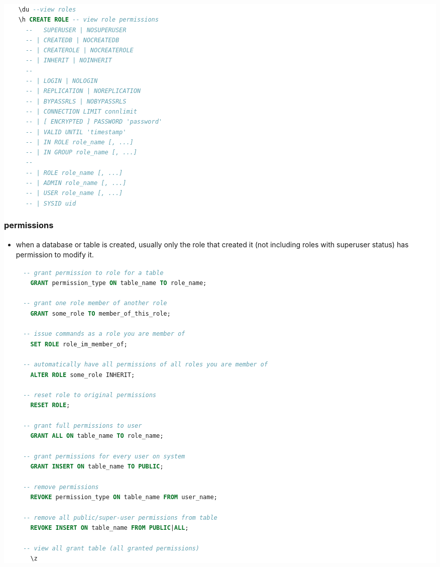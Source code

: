   ```sql
      \du --view roles
      \h CREATE ROLE -- view role permissions
        --   SUPERUSER | NOSUPERUSER
        -- | CREATEDB | NOCREATEDB
        -- | CREATEROLE | NOCREATEROLE
        -- | INHERIT | NOINHERIT
        --
        -- | LOGIN | NOLOGIN
        -- | REPLICATION | NOREPLICATION
        -- | BYPASSRLS | NOBYPASSRLS
        -- | CONNECTION LIMIT connlimit
        -- | [ ENCRYPTED ] PASSWORD 'password'
        -- | VALID UNTIL 'timestamp'
        -- | IN ROLE role_name [, ...]
        -- | IN GROUP role_name [, ...]
        --
        -- | ROLE role_name [, ...]
        -- | ADMIN role_name [, ...]
        -- | USER role_name [, ...]
        -- | SYSID uid
  ```

### permissions

- when a database or table is created, usually only the role that created it (not including roles with superuser status) has permission to modify it.

  ```sql
    -- grant permission to role for a table
      GRANT permission_type ON table_name TO role_name;

    -- grant one role member of another role
      GRANT some_role TO member_of_this_role;

    -- issue commands as a role you are member of
      SET ROLE role_im_member_of;

    -- automatically have all permissions of all roles you are member of
      ALTER ROLE some_role INHERIT;

    -- reset role to original permissions
      RESET ROLE;

    -- grant full permissions to user
      GRANT ALL ON table_name TO role_name;

    -- grant permissions for every user on system
      GRANT INSERT ON table_name TO PUBLIC;

    -- remove permissions
      REVOKE permission_type ON table_name FROM user_name;

    -- remove all public/super-user permissions from table
      REVOKE INSERT ON table_name FROM PUBLIC|ALL;

    -- view all grant table (all granted permissions)
      \z
  ```
